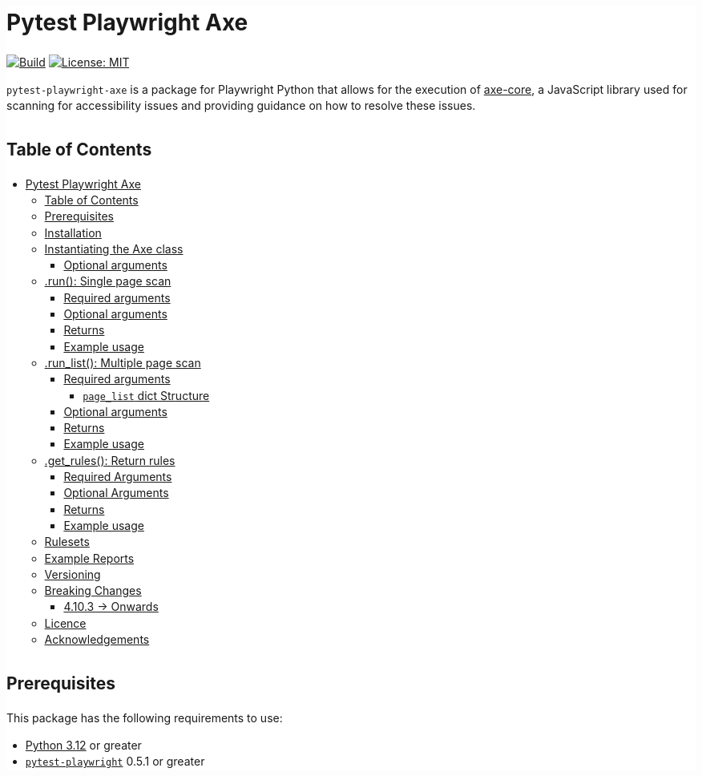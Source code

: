 # Pytest Playwright Axe

[![Build](https://github.com/davethepunkyone/pytest-playwright-axe/actions/workflows/build.yaml/badge.svg)](https://github.com/davethepunkyone/pytest-playwright-axe/actions/workflows/build.yaml) [![License: MIT](https://img.shields.io/badge/License-MIT-yellow.svg)](https://opensource.org/licenses/MIT)

`pytest-playwright-axe` is a package for Playwright Python that allows for the execution of [axe-core](https://github.com/dequelabs/axe-core), a JavaScript
library used for scanning for accessibility issues and providing guidance on how to resolve these issues.

## Table of Contents

- [Pytest Playwright Axe](#pytest-playwright-axe)
  - [Table of Contents](#table-of-contents)
  - [Prerequisites](#prerequisites)
  - [Installation](#installation)
  - [Instantiating the Axe class](#instantiating-the-axe-class)
    - [Optional arguments](#optional-arguments)
  - [.run(): Single page scan](#run-single-page-scan)
    - [Required arguments](#required-arguments)
    - [Optional arguments](#optional-arguments-1)
    - [Returns](#returns)
    - [Example usage](#example-usage)
  - [.run\_list(): Multiple page scan](#run_list-multiple-page-scan)
    - [Required arguments](#required-arguments-1)
      - [`page_list` dict Structure](#page_list-dict-structure)
    - [Optional arguments](#optional-arguments-2)
    - [Returns](#returns-1)
    - [Example usage](#example-usage-1)
  - [.get\_rules(): Return rules](#get_rules-return-rules)
    - [Required Arguments](#required-arguments-2)
    - [Optional Arguments](#optional-arguments-3)
    - [Returns](#returns-2)
    - [Example usage](#example-usage-2)
  - [Rulesets](#rulesets)
  - [Example Reports](#example-reports)
  - [Versioning](#versioning)
  - [Breaking Changes](#breaking-changes)
    - [4.10.3 -\> Onwards](#4103---onwards)
  - [Licence](#licence)
  - [Acknowledgements](#acknowledgements)

## Prerequisites

This package has the following requirements to use:

- [Python 3.12](https://www.python.org/downloads/) or greater
- [`pytest-playwright`](https://pypi.org/project/pytest-playwright/) 0.5.1 or greater
